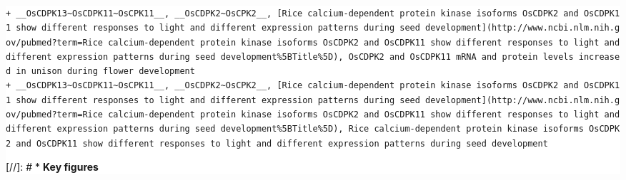     + __OsCDPK13~OsCDPK11~OsCPK11__, __OsCDPK2~OsCPK2__, [Rice calcium-dependent protein kinase isoforms OsCDPK2 and OsCDPK11 show different responses to light and different expression patterns during seed development](http://www.ncbi.nlm.nih.gov/pubmed?term=Rice calcium-dependent protein kinase isoforms OsCDPK2 and OsCDPK11 show different responses to light and different expression patterns during seed development%5BTitle%5D), OsCDPK2 and OsCDPK11 mRNA and protein levels increased in unison during flower development
    + __OsCDPK13~OsCDPK11~OsCPK11__, __OsCDPK2~OsCPK2__, [Rice calcium-dependent protein kinase isoforms OsCDPK2 and OsCDPK11 show different responses to light and different expression patterns during seed development](http://www.ncbi.nlm.nih.gov/pubmed?term=Rice calcium-dependent protein kinase isoforms OsCDPK2 and OsCDPK11 show different responses to light and different expression patterns during seed development%5BTitle%5D), Rice calcium-dependent protein kinase isoforms OsCDPK2 and OsCDPK11 show different responses to light and different expression patterns during seed development

[//]: # * **Key figures**  


